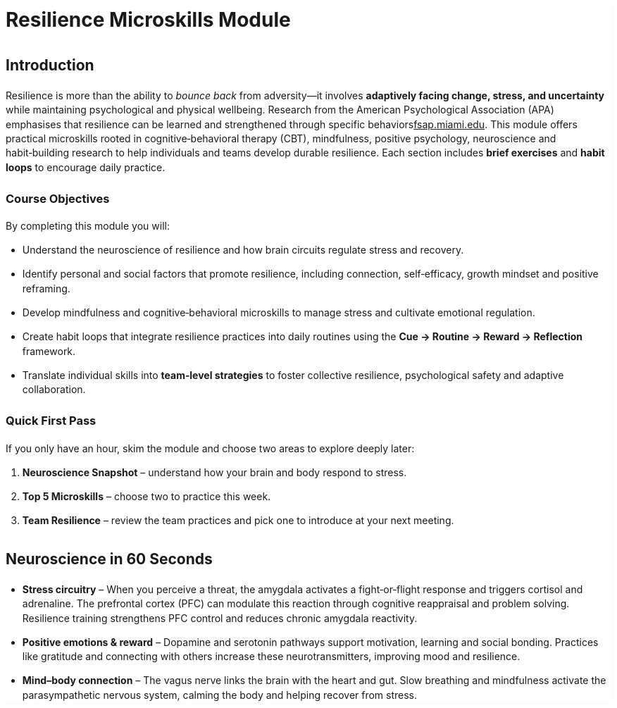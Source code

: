 # **Resilience Microskills Module**

## **Introduction**

Resilience is more than the ability to *bounce back* from adversity—it involves **adaptively facing change, stress, and uncertainty** while maintaining psychological and physical wellbeing. Research from the American Psychological Association (APA) emphasises that resilience can be learned and strengthened through specific behaviors[fsap.miami.edu](https://fsap.miami.edu/_assets/pdf/Flyers/10-ways-to-build-resilience.pdf#:~:text=Ten%20Ways%20to%20Build%20Resilience,based%20organizations%2C%20or%20other%20local). This module offers practical microskills rooted in cognitive‑behavioral therapy (CBT), mindfulness, positive psychology, neuroscience and habit‑building research to help individuals and teams develop durable resilience. Each section includes **brief exercises** and **habit loops** to encourage daily practice.

### **Course Objectives**

By completing this module you will:

* Understand the neuroscience of resilience and how brain circuits regulate stress and recovery.

* Identify personal and social factors that promote resilience, including connection, self‑efficacy, growth mindset and positive reframing.

* Develop mindfulness and cognitive‑behavioral microskills to manage stress and cultivate emotional regulation.

* Create habit loops that integrate resilience practices into daily routines using the **Cue → Routine → Reward → Reflection** framework.

* Translate individual skills into **team‑level strategies** to foster collective resilience, psychological safety and adaptive collaboration.

### **Quick First Pass**

If you only have an hour, skim the module and choose two areas to explore deeply later:

1. **Neuroscience Snapshot** – understand how your brain and body respond to stress.

2. **Top 5 Microskills** – choose two to practice this week.

3. **Team Resilience** – review the team practices and pick one to introduce at your next meeting.

## **Neuroscience in 60 Seconds**

* **Stress circuitry** – When you perceive a threat, the amygdala activates a fight‑or‑flight response and triggers cortisol and adrenaline. The prefrontal cortex (PFC) can modulate this reaction through cognitive reappraisal and problem solving. Resilience training strengthens PFC control and reduces chronic amygdala reactivity.

* **Positive emotions & reward** – Dopamine and serotonin pathways support motivation, learning and social bonding. Practices like gratitude and connecting with others increase these neurotransmitters, improving mood and resilience.

* **Mind–body connection** – The vagus nerve links the brain with the heart and gut. Slow breathing and mindfulness activate the parasympathetic nervous system, calming the body and helping recover from stress.
